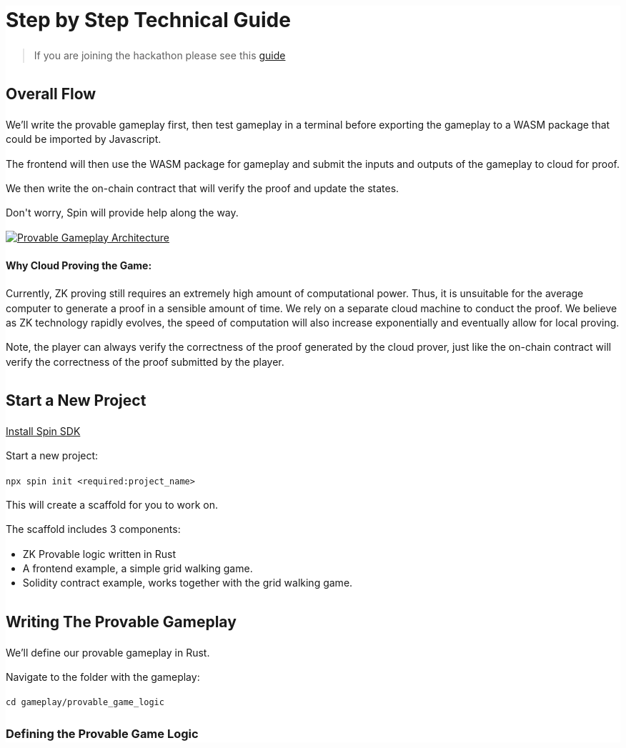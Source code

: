 # Step by Step Technical Guide

> If you are joining the hackathon please see this [guide](./5_TECHNICAL_GUIDE_HACKATHON.md)

## Overall Flow

We’ll write the provable gameplay first, then test gameplay in a terminal before exporting the gameplay to a WASM package that could be imported by Javascript.

The frontend will then use the WASM package for gameplay and submit the inputs and outputs of the gameplay to cloud for proof.

We then write the on-chain contract that will verify the proof and update the states.

Don't worry, Spin will provide help along the way.

[![Provable Gameplay Architecture](https://app.eraser.io/workspace/VhcsNlA4uYelufEWe1gi/preview?elements=oGGqigcXhENT2ObWeuMzKg&type=embed)](https://app.eraser.io/workspace/VhcsNlA4uYelufEWe1gi?elements=oGGqigcXhENT2ObWeuMzKg)

#### Why Cloud Proving the Game:

Currently, ZK proving still requires an extremely high amount of computational power. Thus, it is unsuitable for the average computer to generate a proof in a sensible amount of time. We rely on a separate cloud machine to conduct the proof. We believe as ZK technology rapidly evolves, the speed of computation will also increase exponentially and eventually allow for local proving.

Note, the player can always verify the correctness of the proof generated by the cloud prover, just like the on-chain contract will verify the correctness of the proof submitted by the player.

## Start a New Project

[﻿﻿Install Spin SDK](https://github.com/m4-team/zk-sdk/tree/hackathon?tab=readme-ov-file#installation)

Start a new project:

`npx spin init <required:project_name>`

This will create a scaffold for you to work on.

The scaffold includes 3 components:

-   ZK Provable logic written in Rust
-   A frontend example, a simple grid walking game.
-   Solidity contract example, works together with the grid walking game.

## Writing The Provable Gameplay

We’ll define our provable gameplay in Rust.

Navigate to the folder with the gameplay:

`cd gameplay/provable_game_logic`

### Defining the Provable Game Logic
